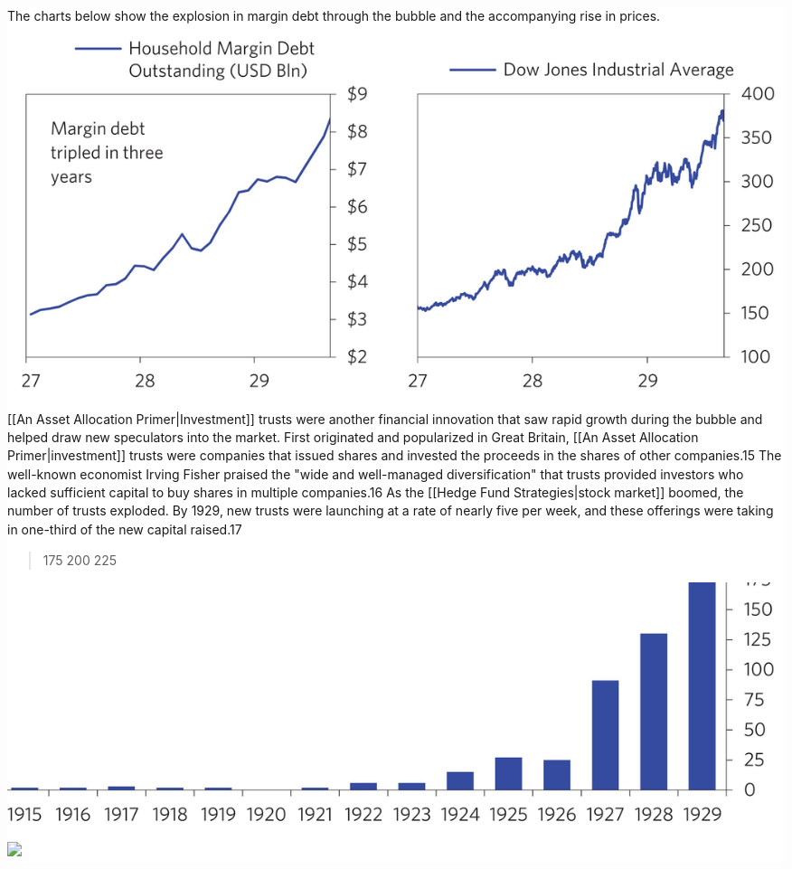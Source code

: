 The charts below show the explosion in margin debt through the bubble and the accompanying rise in prices.

![](Attachments/BigDebtCycles_page_5_Figure_9.jpeg)

[[An Asset Allocation Primer|Investment]] trusts were another financial innovation that saw rapid growth during the bubble and helped draw new speculators into the market. First originated and popularized in Great Britain, [[An Asset Allocation Primer|investment]] trusts were companies that issued shares and invested the proceeds in the shares of other companies.15 The well-known economist Irving Fisher praised the "wide and well-managed diversification" that trusts provided investors who lacked sufficient capital to buy shares in multiple companies.16 As the [[Hedge Fund Strategies|stock market]] boomed, the number of trusts exploded. By 1929, new trusts were launching at a rate of nearly five per week, and these offerings were taking in one-third of the new capital raised.17

> 175 200 225

![](Attachments/BigDebtCycles_page_5_Figure_26.jpeg)

![](Attachments/BigDebtCycles_page_5_Figure_22.jpeg)
